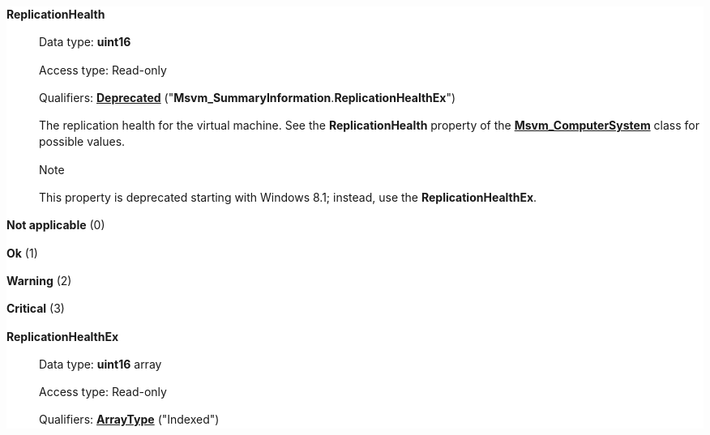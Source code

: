 **ReplicationHealth**
</dt> <dd> <dl> <dt>

Data type: **uint16**
</dt> <dt>

Access type: Read-only
</dt> <dt>

Qualifiers: [**Deprecated**](/windows/desktop/WmiSdk/standard-wmi-qualifiers) ("**Msvm\_SummaryInformation**.**ReplicationHealthEx**")
</dt> </dl>

The replication health for the virtual machine. See the **ReplicationHealth** property of the [**Msvm\_ComputerSystem**](msvm-computersystem.md) class for possible values.

> [!Note]  
> This property is deprecated starting with Windows 8.1; instead, use the **ReplicationHealthEx**.

 

<dt>

<span id="Not_applicable"></span><span id="not_applicable"></span><span id="NOT_APPLICABLE"></span>

**Not applicable** (0)


</dt> <dd></dd> <dt>

<span id="Ok"></span><span id="ok"></span><span id="OK"></span>

**Ok** (1)


</dt> <dd></dd> <dt>

<span id="Warning"></span><span id="warning"></span><span id="WARNING"></span>

**Warning** (2)


</dt> <dd></dd> <dt>

<span id="Critical"></span><span id="critical"></span><span id="CRITICAL"></span>

**Critical** (3)


</dt> <dd></dd> </dl>

</dd> <dt>

**ReplicationHealthEx**
</dt> <dd> <dl> <dt>

Data type: **uint16** array
</dt> <dt>

Access type: Read-only
</dt> <dt>

Qualifiers: [**ArrayType**](/windows/desktop/WmiSdk/standard-qualifiers) ("Indexed")
</dt> </dl>
